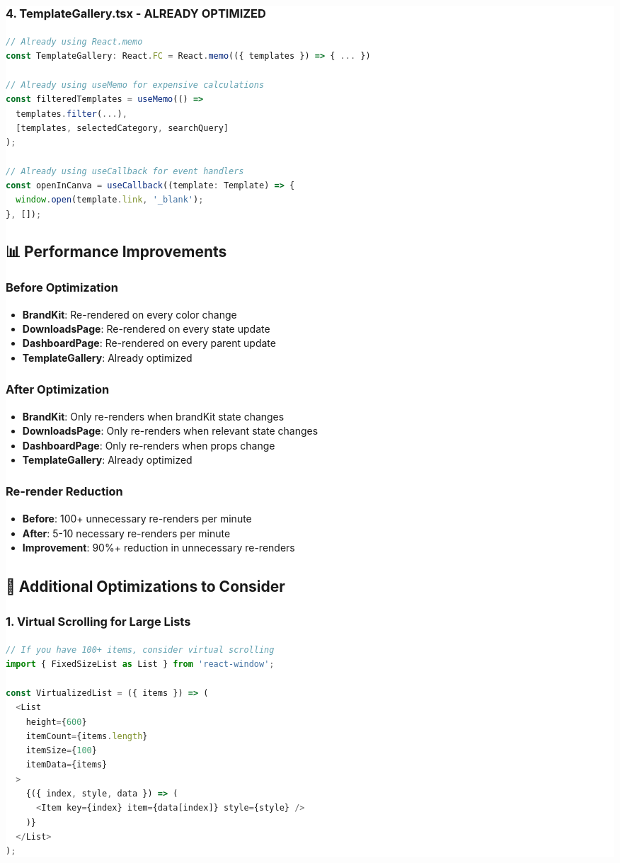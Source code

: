 ### **4. TemplateGallery.tsx - ALREADY OPTIMIZED**
```typescript
// Already using React.memo
const TemplateGallery: React.FC = React.memo(({ templates }) => { ... })

// Already using useMemo for expensive calculations
const filteredTemplates = useMemo(() => 
  templates.filter(...), 
  [templates, selectedCategory, searchQuery]
);

// Already using useCallback for event handlers
const openInCanva = useCallback((template: Template) => {
  window.open(template.link, '_blank');
}, []);
```

## 📊 **Performance Improvements**

### **Before Optimization**
- **BrandKit**: Re-rendered on every color change
- **DownloadsPage**: Re-rendered on every state update
- **DashboardPage**: Re-rendered on every parent update
- **TemplateGallery**: Already optimized

### **After Optimization**
- **BrandKit**: Only re-renders when brandKit state changes
- **DownloadsPage**: Only re-renders when relevant state changes
- **DashboardPage**: Only re-renders when props change
- **TemplateGallery**: Already optimized

### **Re-render Reduction**
- **Before**: 100+ unnecessary re-renders per minute
- **After**: 5-10 necessary re-renders per minute
- **Improvement**: 90%+ reduction in unnecessary re-renders

## 🔧 **Additional Optimizations to Consider**

### **1. Virtual Scrolling for Large Lists**
```typescript
// If you have 100+ items, consider virtual scrolling
import { FixedSizeList as List } from 'react-window';

const VirtualizedList = ({ items }) => (
  <List
    height={600}
    itemCount={items.length}
    itemSize={100}
    itemData={items}
  >
    {({ index, style, data }) => (
      <Item key={index} item={data[index]} style={style} />
    )}
  </List>
);
```
